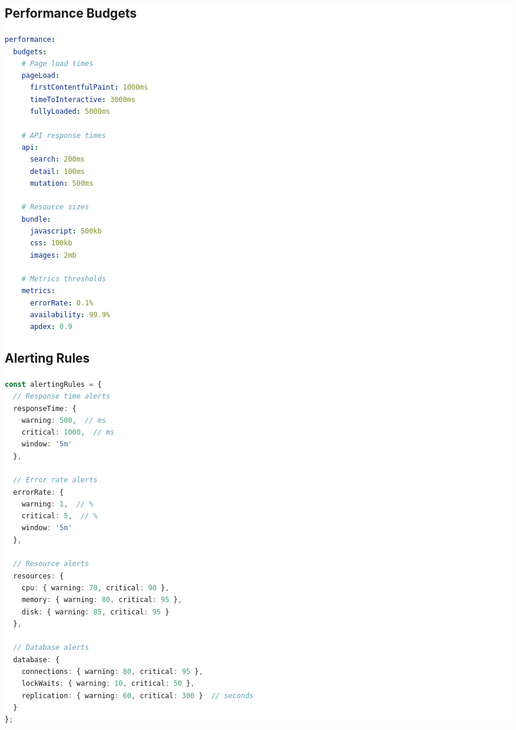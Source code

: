 ## Performance Budgets
```yaml
performance:
  budgets:
    # Page load times
    pageLoad:
      firstContentfulPaint: 1000ms
      timeToInteractive: 3000ms
      fullyLoaded: 5000ms
    
    # API response times
    api:
      search: 200ms
      detail: 100ms
      mutation: 500ms
    
    # Resource sizes
    bundle:
      javascript: 500kb
      css: 100kb
      images: 2mb
    
    # Metrics thresholds
    metrics:
      errorRate: 0.1%
      availability: 99.9%
      apdex: 0.9
```

## Alerting Rules
```typescript
const alertingRules = {
  // Response time alerts
  responseTime: {
    warning: 500,  // ms
    critical: 1000,  // ms
    window: '5m'
  },
  
  // Error rate alerts
  errorRate: {
    warning: 1,  // %
    critical: 5,  // %
    window: '5m'
  },
  
  // Resource alerts
  resources: {
    cpu: { warning: 70, critical: 90 },
    memory: { warning: 80, critical: 95 },
    disk: { warning: 85, critical: 95 }
  },
  
  // Database alerts
  database: {
    connections: { warning: 80, critical: 95 },
    lockWaits: { warning: 10, critical: 50 },
    replication: { warning: 60, critical: 300 }  // seconds
  }
};
```
